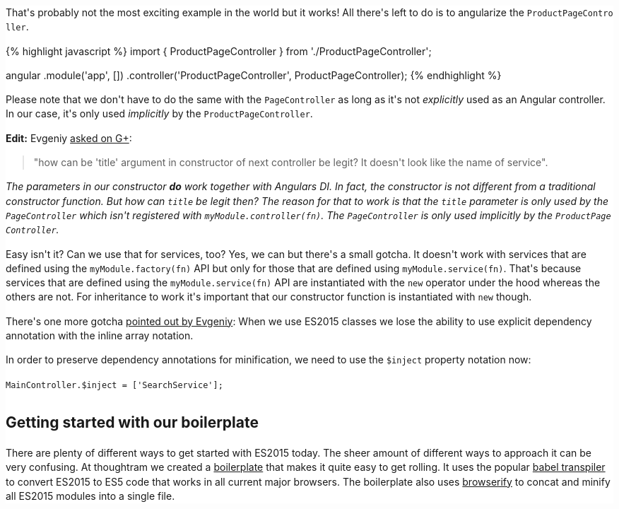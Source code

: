 That's probably not the most exciting example in the world but it works! All there's left to do is to angularize the `ProductPageController`. 

{% highlight javascript %}
import { ProductPageController } from './ProductPageController';

angular
    .module('app', [])
    .controller('ProductPageController', ProductPageController);
{% endhighlight %}

Please note that we don't have to do the same with the `PageController` as long as it's not *explicitly* used as an Angular controller. In our case, it's only used *implicitly* by the `ProductPageController`.

**Edit:** Evgeniy [asked on G+](https://plus.google.com/+PascalPrecht/posts/Jre92W8GnJQ):

>"how can be 'title' argument in constructor of next controller be legit? It doesn't look like the name of service".﻿

*The parameters in our constructor **do** work together with Angulars DI. In fact, the constructor is not different from a traditional constructor function. But how can `title` be legit then? The reason for that to work is that the `title` parameter is only used by the `PageController` which isn't registered with `myModule.controller(fn)`. The `PageController` is only used implicitly by the `ProductPageController`.*

Easy isn't it? Can we use that for services, too? Yes, we can but there's a small gotcha. It doesn't work with services that are defined using the `myModule.factory(fn)` API but only for those that are defined using `myModule.service(fn)`. That's because services that are defined using the `myModule.service(fn)` API are instantiated with the `new` operator under the hood whereas the others are not. For inheritance to work it's important that our constructor function is instantiated with `new` though.

There's one more gotcha [pointed out by Evgeniy](https://plus.google.com/+PascalPrecht/posts/Jre92W8GnJQ): When we use ES2015 classes we lose the ability to use explicit dependency annotation with the inline array notation.

In order to preserve dependency annotations for minification, we need to use the `$inject` property notation now:

`MainController.$inject = ['SearchService'];`

## Getting started with our boilerplate

There are plenty of different ways to get started with ES2015 today. The sheer amount of different ways to approach it can be very confusing. At thoughtram we created a [boilerplate](https://github.com/thoughtram/es6-babel-browserify-boilerplate) that makes it quite easy to get rolling. It uses the popular [babel transpiler](https://babeljs.io/) to convert ES2015 to ES5 code that works in all current major browsers. The boilerplate also uses [browserify](http://browserify.org/) to concat and minify all ES2015 modules into a single file.
